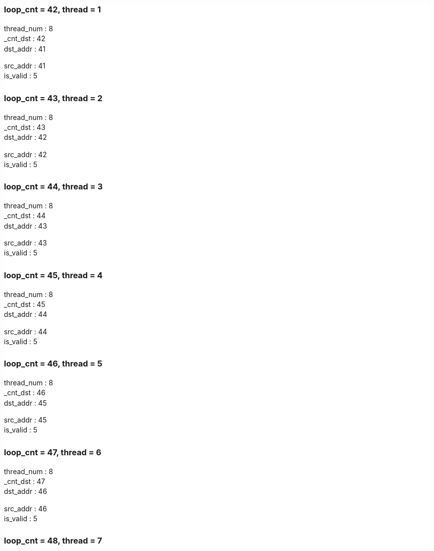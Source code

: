 ### loop_cnt = 42, thread = 1  

thread_num : 8  
_cnt_dst : 42  
dst_addr : 41  

src_addr : 41  
is_valid : 5  

### loop_cnt = 43, thread = 2  

thread_num : 8  
_cnt_dst : 43  
dst_addr : 42  

src_addr : 42  
is_valid : 5  

### loop_cnt = 44, thread = 3  

thread_num : 8  
_cnt_dst : 44  
dst_addr : 43  

src_addr : 43  
is_valid : 5  

### loop_cnt = 45, thread = 4  

thread_num : 8  
_cnt_dst : 45  
dst_addr : 44  

src_addr : 44  
is_valid : 5  

### loop_cnt = 46, thread = 5  

thread_num : 8  
_cnt_dst : 46  
dst_addr : 45  

src_addr : 45  
is_valid : 5  

### loop_cnt = 47, thread = 6  

thread_num : 8  
_cnt_dst : 47  
dst_addr : 46  

src_addr : 46  
is_valid : 5  

### loop_cnt = 48, thread = 7  
